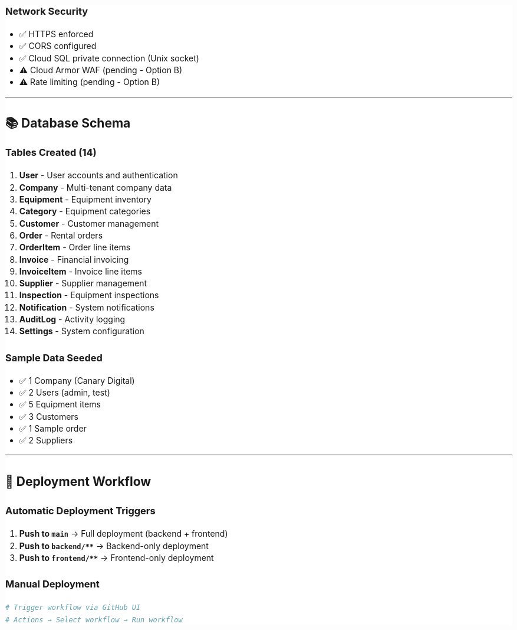 ### Network Security
- ✅ HTTPS enforced
- ✅ CORS configured
- ✅ Cloud SQL private connection (Unix socket)
- ⚠️ Cloud Armor WAF (pending - Option B)
- ⚠️ Rate limiting (pending - Option B)

---

## 📚 Database Schema

### Tables Created (14)
1. **User** - User accounts and authentication
2. **Company** - Multi-tenant company data
3. **Equipment** - Equipment inventory
4. **Category** - Equipment categories
5. **Customer** - Customer management
6. **Order** - Rental orders
7. **OrderItem** - Order line items
8. **Invoice** - Financial invoicing
9. **InvoiceItem** - Invoice line items
10. **Supplier** - Supplier management
11. **Inspection** - Equipment inspections
12. **Notification** - System notifications
13. **AuditLog** - Activity logging
14. **Settings** - System configuration

### Sample Data Seeded
- ✅ 1 Company (Canary Digital)
- ✅ 2 Users (admin, test)
- ✅ 5 Equipment items
- ✅ 3 Customers
- ✅ 1 Sample order
- ✅ 2 Suppliers

---

## 🔄 Deployment Workflow

### Automatic Deployment Triggers
1. **Push to `main`** → Full deployment (backend + frontend)
2. **Push to `backend/**`** → Backend-only deployment
3. **Push to `frontend/**`** → Frontend-only deployment

### Manual Deployment
```bash
# Trigger workflow via GitHub UI
# Actions → Select workflow → Run workflow
```
